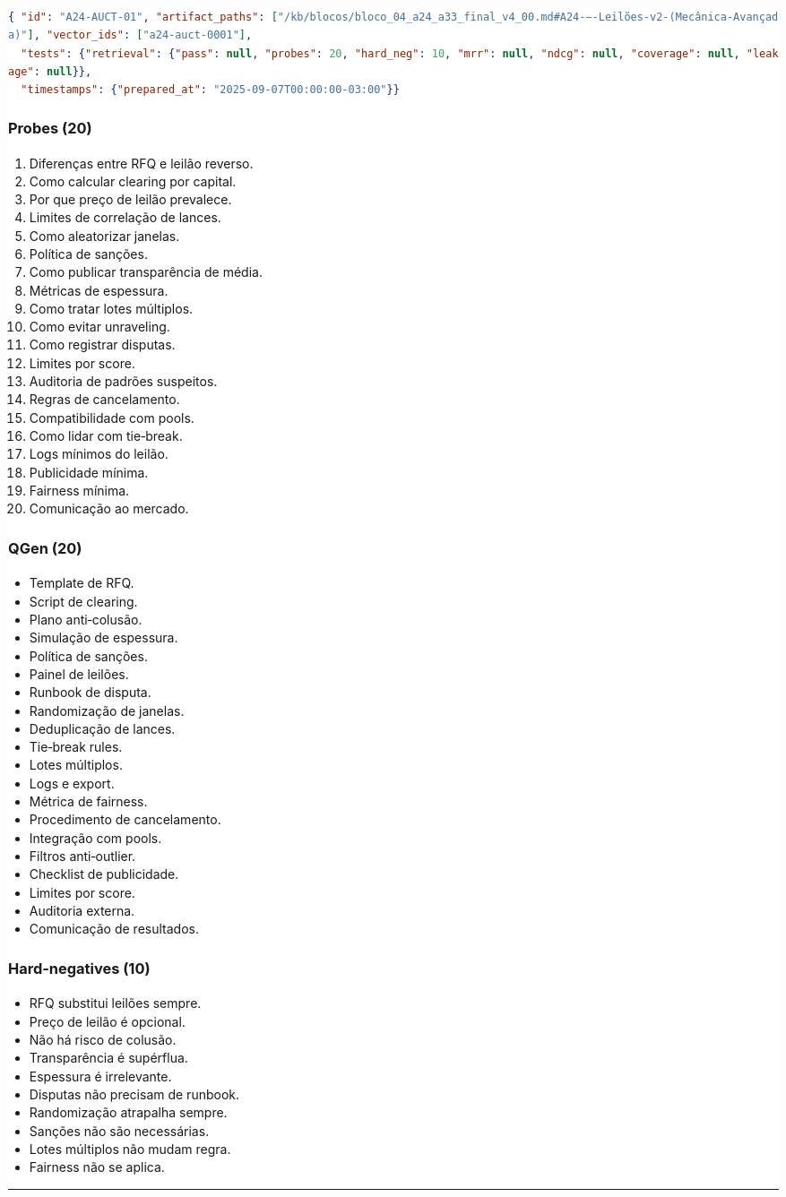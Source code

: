 ```json
{ "id": "A24-AUCT-01", "artifact_paths": ["/kb/blocos/bloco_04_a24_a33_final_v4_00.md#A24-—-Leilões-v2-(Mecânica-Avançada)"], "vector_ids": ["a24-auct-0001"],
  "tests": {"retrieval": {"pass": null, "probes": 20, "hard_neg": 10, "mrr": null, "ndcg": null, "coverage": null, "leakage": null}},
  "timestamps": {"prepared_at": "2025-09-07T00:00:00-03:00"}}
```
### Probes (20)
1. Diferenças entre RFQ e leilão reverso.
2. Como calcular clearing por capital.
3. Por que preço de leilão prevalece.
4. Limites de correlação de lances.
5. Como aleatorizar janelas.
6. Política de sanções.
7. Como publicar transparência de média.
8. Métricas de espessura.
9. Como tratar lotes múltiplos.
10. Como evitar unraveling.
11. Como registrar disputas.
12. Limites por score.
13. Auditoria de padrões suspeitos.
14. Regras de cancelamento.
15. Compatibilidade com pools.
16. Como lidar com tie‑break.
17. Logs mínimos do leilão.
18. Publicidade mínima.
19. Fairness mínima.
20. Comunicação ao mercado.
### QGen (20)
- Template de RFQ.
- Script de clearing.
- Plano anti‑colusão.
- Simulação de espessura.
- Política de sanções.
- Painel de leilões.
- Runbook de disputa.
- Randomização de janelas.
- Deduplicação de lances.
- Tie‑break rules.
- Lotes múltiplos.
- Logs e export.
- Métrica de fairness.
- Procedimento de cancelamento.
- Integração com pools.
- Filtros anti‑outlier.
- Checklist de publicidade.
- Limites por score.
- Auditoria externa.
- Comunicação de resultados.
### Hard‑negatives (10)
- RFQ substitui leilões sempre.
- Preço de leilão é opcional.
- Não há risco de colusão.
- Transparência é supérflua.
- Espessura é irrelevante.
- Disputas não precisam de runbook.
- Randomização atrapalha sempre.
- Sanções não são necessárias.
- Lotes múltiplos não mudam regra.
- Fairness não se aplica.

---